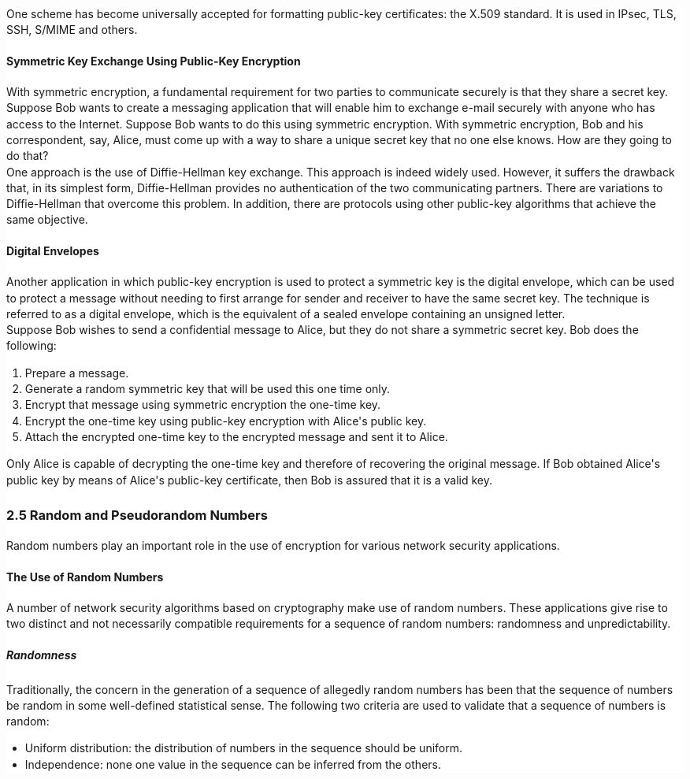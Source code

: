 One scheme has become universally accepted for formatting public-key certificates: the X.509 standard. It is used in IPsec, TLS, SSH, S/MIME and others.

#### Symmetric Key Exchange Using Public-Key Encryption

With symmetric encryption, a fundamental requirement for two parties to communicate securely is that they share a secret key. Suppose Bob wants to create a messaging application that will enable him to exchange e-mail securely with anyone who has access to the Internet. Suppose Bob wants to do this using symmetric encryption. With symmetric encryption, Bob and his correspondent, say, Alice, must come up with a way to share a unique secret key that no one else knows. How are they going to do that?  
One approach is the use of Diffie-Hellman key exchange. This approach is indeed widely used. However, it suffers the drawback that, in its simplest form, Diffie-Hellman provides no authentication of the two communicating partners. There are variations to Diffie-Hellman that overcome this problem. In addition, there are protocols using other public-key algorithms that achieve the same objective.

#### Digital Envelopes

Another application in which public-key encryption is used to protect a symmetric key is the digital envelope, which can be used to protect a message without needing to first arrange for sender and receiver to have the same secret key. The technique is referred to as a digital envelope, which is the equivalent of a sealed envelope containing an unsigned letter.  
Suppose Bob wishes to send a confidential message to Alice, but they do not share a symmetric secret key. Bob does the following:

1. Prepare a message.
2. Generate a random symmetric key that will be used this one time only.
3. Encrypt that message using symmetric encryption the one-time key.
4. Encrypt the one-time key using public-key encryption with Alice's public key.
5. Attach the encrypted one-time key to the encrypted message and sent it to Alice.

Only Alice is capable of decrypting the one-time key and therefore of recovering the original message. If Bob obtained Alice's public key by means of Alice's public-key certificate, then Bob is assured that it is a valid key.

### 2.5 Random and Pseudorandom Numbers

Random numbers play an important role in the use of encryption for various network security applications.

#### The Use of Random Numbers

A number of network security algorithms based on cryptography make use of random numbers. These applications give rise to two distinct and not necessarily compatible requirements for a sequence of random numbers: randomness and unpredictability.

##### Randomness

Traditionally, the concern in the generation of a sequence of allegedly random numbers has been that the sequence of numbers be random in some well-defined statistical sense. The following two criteria are used to validate that a sequence of numbers is random:

- Uniform distribution: the distribution of numbers in the sequence should be uniform.
- Independence: none one value in the sequence can be inferred from the others.
